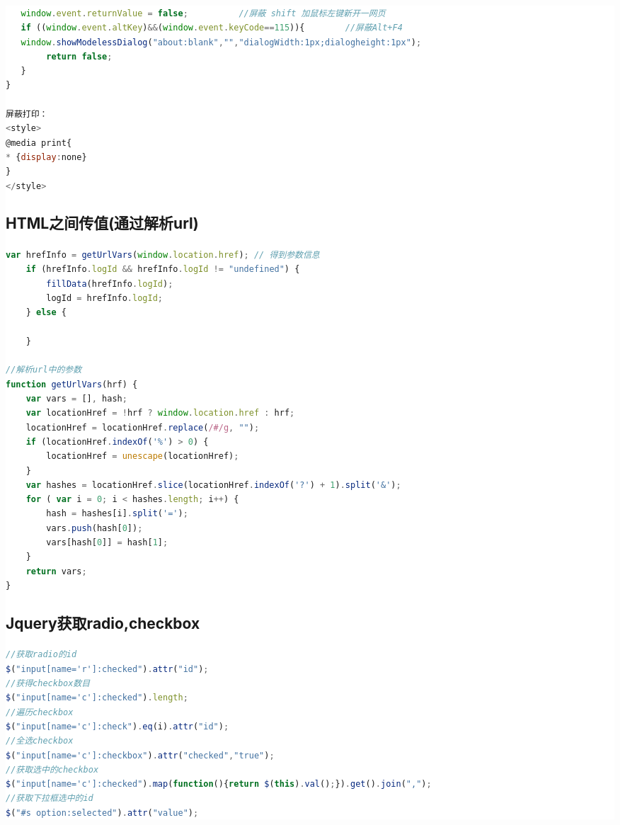 ```javascript
   window.event.returnValue = false;          //屏蔽 shift 加鼠标左键新开一网页 
   if ((window.event.altKey)&&(window.event.keyCode==115)){        //屏蔽Alt+F4 
   window.showModelessDialog("about:blank","","dialogWidth:1px;dialogheight:1px"); 
   		return false; 
   } 
}

屏蔽打印：
<style> 
@media print{ 
* {display:none} 
} 
</style>
```

## HTML之间传值(通过解析url)

```javascript
var hrefInfo = getUrlVars(window.location.href); // 得到参数信息
	if (hrefInfo.logId && hrefInfo.logId != "undefined") {
		fillData(hrefInfo.logId);
		logId = hrefInfo.logId;
	} else {

	}

//解析url中的参数
function getUrlVars(hrf) {
	var vars = [], hash;
	var locationHref = !hrf ? window.location.href : hrf;
	locationHref = locationHref.replace(/#/g, "");
	if (locationHref.indexOf('%') > 0) {
		locationHref = unescape(locationHref);
	}
	var hashes = locationHref.slice(locationHref.indexOf('?') + 1).split('&');
	for ( var i = 0; i < hashes.length; i++) {
		hash = hashes[i].split('=');
		vars.push(hash[0]);
		vars[hash[0]] = hash[1];
	}
	return vars;
}
```

## Jquery获取radio,checkbox

```javascript
//获取radio的id                          
$("input[name='r']:checked").attr("id");  
//获得checkbox数目
$("input[name='c']:checked").length;
//遍历checkbox
$("input[name='c']:check").eq(i).attr("id");
//全选checkbox
$("input[name='c']:checkbox").attr("checked","true");
//获取选中的checkbox  
$("input[name='c']:checked").map(function(){return $(this).val();}).get().join(",");
//获取下拉框选中的id                     
$("#s option:selected").attr("value");
```
